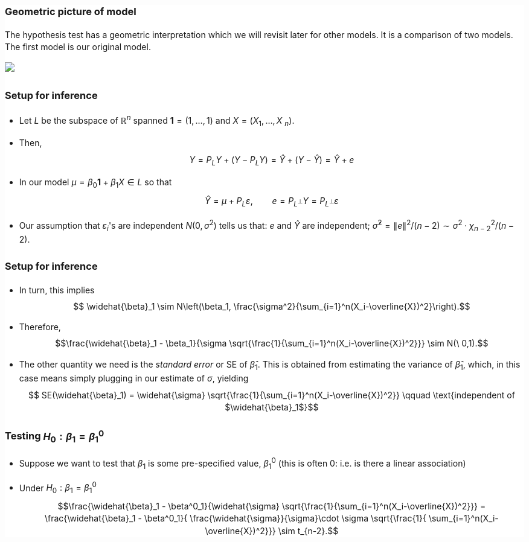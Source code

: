### Geometric picture of model

The hypothesis test has a geometric interpretation which we will revisit later for other models.
It is a comparison of two models. The first model is our original model.

<img src="http://stats191.stanford.edu/figs/axes_simple_full.svg" width="600">

### Setup for inference

* Let $L$ be the subspace of $\mathbb{R}^n$ spanned $\pmb{1}=(1, \dots, 1)$ and ${X}=(X_1, \dots, X\
_n)$.

* Then,
   $${Y} = P_L{Y} + ({Y} - P_L{Y}) = \widehat{{Y}} + (Y - \widehat{{Y}}) = \widehat{{Y}} + e$$

* In our model $\mu=\beta_0 \pmb{1} + \beta_1 {X} \in L$ so that
   $$
   \widehat{{Y}} = \mu + P_L{\varepsilon}, \qquad {e} = P_{L^{\perp}}{{Y}} = P_{L^{\perp}}{\varepsilon}$$
 
* Our assumption that $\varepsilon_i$'s are independent $N(0,\sigma^2)$ tells us that: ${e}$ and $\widehat{{Y}}$ are independent; $\widehat{\sigma}^2 = \|{e}\|^2 / (n-2) \sim \sigma^2 \cdot \chi^2_{n-2} / (n-2)$.



### Setup for inference

* In turn, this implies
$$
   \widehat{\beta}_1 \sim N\left(\beta_1, \frac{\sigma^2}{\sum_{i=1}^n(X_i-\overline{X})^2}\right).$$

* Therefore, $$\frac{\widehat{\beta}_1 - \beta_1}{\sigma \sqrt{\frac{1}{\sum_{i=1}^n(X_i-\overline{X})^2}}} \sim N(\
0,1).$$

* The other quantity we need is the *standard error* or SE of $\hat{\beta}_1$. This is
obtained from estimating the variance of $\widehat{\beta}_1$, which, in this case means simply
plugging in our estimate of $\sigma$, yielding
$$
   SE(\widehat{\beta}_1) = \widehat{\sigma} \sqrt{\frac{1}{\sum_{i=1}^n(X_i-\overline{X})^2}} \qquad 
   \text{independent of $\widehat{\beta}_1$}$$


### Testing $H_0:\beta_1=\beta_1^0$

* Suppose we want to test that $\beta_1$ is some pre-specified
   value, $\beta_1^0$ (this is often 0: i.e. is there a linear association)

* Under $H_0:\beta_1=\beta_1^0$
   $$\frac{\widehat{\beta}_1 - \beta^0_1}{\widehat{\sigma} \sqrt{\frac{1}{\sum_{i=1}^n(X_i-\overline{X})^2}}}
   = \frac{\widehat{\beta}_1 - \beta^0_1}{ \frac{\widehat{\sigma}}{\sigma}\cdot \sigma \sqrt{\frac{1}{
\sum_{i=1}^n(X_i-\overline{X})^2}}} \sim t_{n-2}.$$
